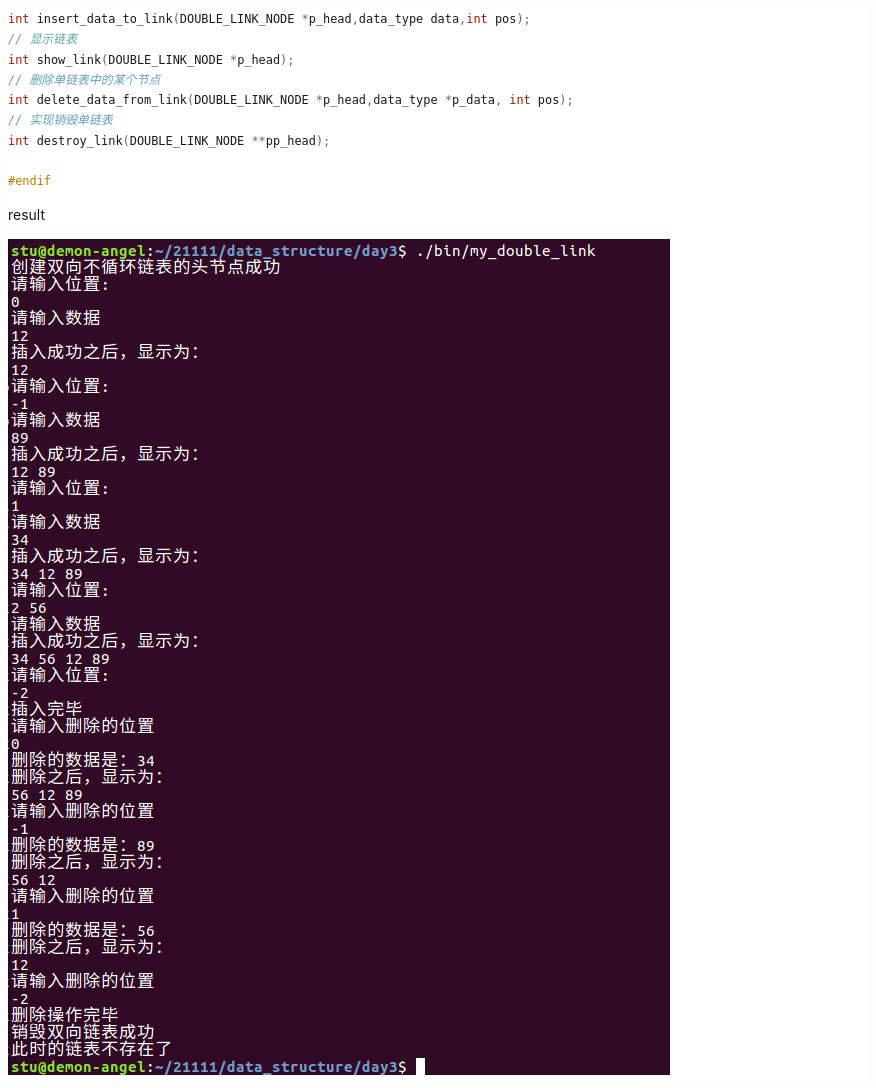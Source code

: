 ```c
int insert_data_to_link(DOUBLE_LINK_NODE *p_head,data_type data,int pos);
// 显示链表
int show_link(DOUBLE_LINK_NODE *p_head);
// 删除单链表中的某个节点
int delete_data_from_link(DOUBLE_LINK_NODE *p_head,data_type *p_data, int pos);
// 实现销毁单链表
int destroy_link(DOUBLE_LINK_NODE **pp_head);

#endif
```

result

![image-20211227231346484](images/02_链表/image-20211227231346484.png)
